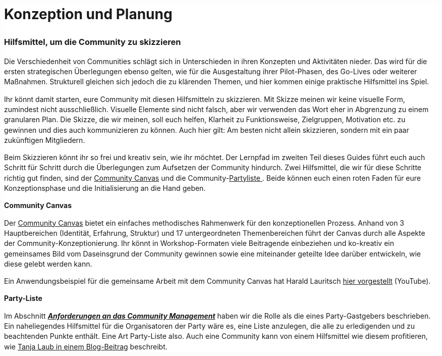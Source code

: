 # Konzeption und Planung

### Hilfsmittel, um die Community zu skizzieren

Die Verschiedenheit von Communities schlägt sich in Unterschieden in
ihren Konzepten und Aktivitäten nieder. Das wird für die ersten
strategischen Überlegungen ebenso gelten, wie für die Ausgestaltung
ihrer Pilot-Phasen, des Go-Lives oder weiterer Maßnahmen. Strukturell
gleichen sich jedoch die zu klärenden Themen, und hier kommen einige
praktische Hilfsmittel ins Spiel.

Ihr könnt damit starten, eure Community mit diesen Hilfsmitteln zu
skizzieren. Mit Skizze meinen wir keine visuelle Form, zumindest nicht
ausschließlich. Visuelle Elemente sind nicht falsch, aber wir verwenden
das Wort eher in Abgrenzung zu einem granularen Plan. Die Skizze, die
wir meinen, soll euch helfen, Klarheit zu Funktionsweise, Zielgruppen,
Motivation etc. zu gewinnen und dies auch kommunizieren zu können. Auch
hier gilt: Am besten nicht allein skizzieren, sondern mit ein paar
zukünftigen Mitgliedern.

Beim Skizzieren könnt ihr so frei und kreativ sein, wie ihr möchtet. Der
Lernpfad im zweiten Teil dieses Guides führt euch auch Schritt für
Schritt durch die Überlegungen zum Aufsetzen der Community hindurch.
Zwei Hilfsmittel, die wir für diese Schritte richtig gut finden, sind
der [Community Canvas](https://community-canvas.org/) und die Community-[Partyliste ](https://www.communitymanagement.de/wie-ihnen-die-partyplanung-beim-aufbau-ihrer-community-hilft/). Beide
können euch einen roten Faden für eure Konzeptionsphase und die
Initialisierung an die Hand geben.

**Community Canvas**

Der [Community Canvas](https://community-canvas.org/) bietet ein einfaches methodisches Rahmenwerk
für den konzeptionellen Prozess. Anhand von 3 Hauptbereichen (Identität,
Erfahrung, Struktur) und 17 untergeordneten Themenbereichen führt der
Canvas durch alle Aspekte der Community-Konzeptionierung. Ihr könnt in
Workshop-Formaten viele Beitragende einbeziehen und ko-kreativ ein
gemeinsames Bild vom Daseinsgrund der Community gewinnen sowie eine
miteinander geteilte Idee darüber entwickeln, wie diese gelebt werden
kann.

Ein Anwendungsbeispiel für die gemeinsame Arbeit mit dem Community
Canvas hat Harald Lauritsch [hier vorgestellt](https://www.youtube.com/watch?v=OiKSTO4-xoE) (YouTube).

**Party-Liste**

Im Abschnitt [***Anforderungen an das Community Management***](2-03-Community-Rollen.md) haben wir
die Rolle als die eines Party-Gastgebers beschrieben. Ein naheliegendes
Hilfsmittel für die Organisatoren der Party wäre es, eine Liste
anzulegen, die alle zu erledigenden und zu beachtenden Punkte enthält.
Eine Art Party-Liste also. Auch eine Community kann von einem
Hilfsmittel wie diesem profitieren, wie [Tanja Laub in einem
Blog-Beitrag](https://www.communitymanagement.de/wie-ihnen-die-partyplanung-beim-aufbau-ihrer-community-hilft/) beschreibt.
